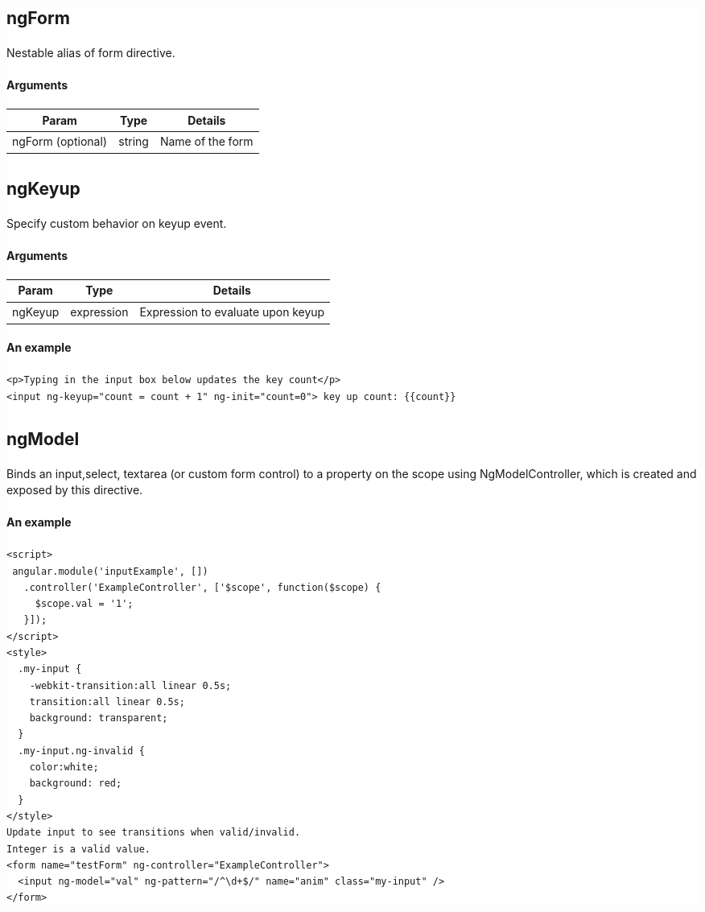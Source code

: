 
## ngForm
Nestable alias of form directive.


#### Arguments
Param  | Type | Details
------------- | ------------- | -------------
ngForm (optional) | string  | Name of the form

## ngKeyup
Specify custom behavior on keyup event.

#### Arguments
Param  | Type | Details
------------- | ------------- | -------------
ngKeyup  | expression | Expression to evaluate upon keyup

#### An example
```
<p>Typing in the input box below updates the key count</p>
<input ng-keyup="count = count + 1" ng-init="count=0"> key up count: {{count}}
```


## ngModel
Binds an input,select, textarea (or custom form control) to a property on the scope using NgModelController, which is created and exposed by this directive.

#### An example
```
<script>
 angular.module('inputExample', [])
   .controller('ExampleController', ['$scope', function($scope) {
     $scope.val = '1';
   }]);
</script>
<style>
  .my-input {
    -webkit-transition:all linear 0.5s;
    transition:all linear 0.5s;
    background: transparent;
  }
  .my-input.ng-invalid {
    color:white;
    background: red;
  }
</style>
Update input to see transitions when valid/invalid.
Integer is a valid value.
<form name="testForm" ng-controller="ExampleController">
  <input ng-model="val" ng-pattern="/^\d+$/" name="anim" class="my-input" />
</form>
```
